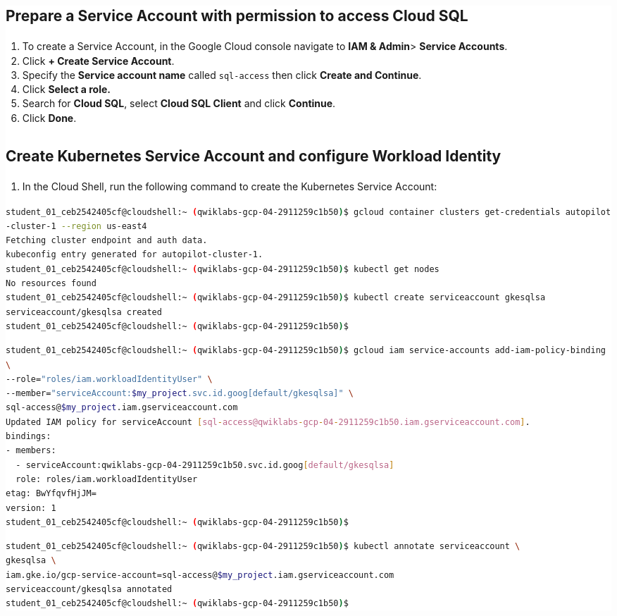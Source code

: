 ## Prepare a Service Account with permission to access Cloud SQL

1. To create a Service Account, in the Google Cloud console navigate to **IAM & Admin**> **Service Accounts**.
2. Click **+ Create Service Account**.
3. Specify the **Service account name** called `sql-access` then click **Create and Continue**.
4. Click **Select a role.**
5. Search for **Cloud SQL**, select **Cloud SQL Client** and click **Continue**.
6. Click **Done**.



## Create Kubernetes Service Account and configure Workload Identity

1. In the Cloud Shell, run the following command to create the Kubernetes Service Account:

```sh
student_01_ceb2542405cf@cloudshell:~ (qwiklabs-gcp-04-2911259c1b50)$ gcloud container clusters get-credentials autopilot-cluster-1 --region us-east4
Fetching cluster endpoint and auth data.
kubeconfig entry generated for autopilot-cluster-1.
student_01_ceb2542405cf@cloudshell:~ (qwiklabs-gcp-04-2911259c1b50)$ kubectl get nodes
No resources found
student_01_ceb2542405cf@cloudshell:~ (qwiklabs-gcp-04-2911259c1b50)$ kubectl create serviceaccount gkesqlsa
serviceaccount/gkesqlsa created
student_01_ceb2542405cf@cloudshell:~ (qwiklabs-gcp-04-2911259c1b50)$ 
```

```sh
student_01_ceb2542405cf@cloudshell:~ (qwiklabs-gcp-04-2911259c1b50)$ gcloud iam service-accounts add-iam-policy-binding \
--role="roles/iam.workloadIdentityUser" \
--member="serviceAccount:$my_project.svc.id.goog[default/gkesqlsa]" \
sql-access@$my_project.iam.gserviceaccount.com
Updated IAM policy for serviceAccount [sql-access@qwiklabs-gcp-04-2911259c1b50.iam.gserviceaccount.com].
bindings:
- members:
  - serviceAccount:qwiklabs-gcp-04-2911259c1b50.svc.id.goog[default/gkesqlsa]
  role: roles/iam.workloadIdentityUser
etag: BwYfqvfHjJM=
version: 1
student_01_ceb2542405cf@cloudshell:~ (qwiklabs-gcp-04-2911259c1b50)$ 
```

```sh
student_01_ceb2542405cf@cloudshell:~ (qwiklabs-gcp-04-2911259c1b50)$ kubectl annotate serviceaccount \
gkesqlsa \
iam.gke.io/gcp-service-account=sql-access@$my_project.iam.gserviceaccount.com
serviceaccount/gkesqlsa annotated
student_01_ceb2542405cf@cloudshell:~ (qwiklabs-gcp-04-2911259c1b50)$ 
```

